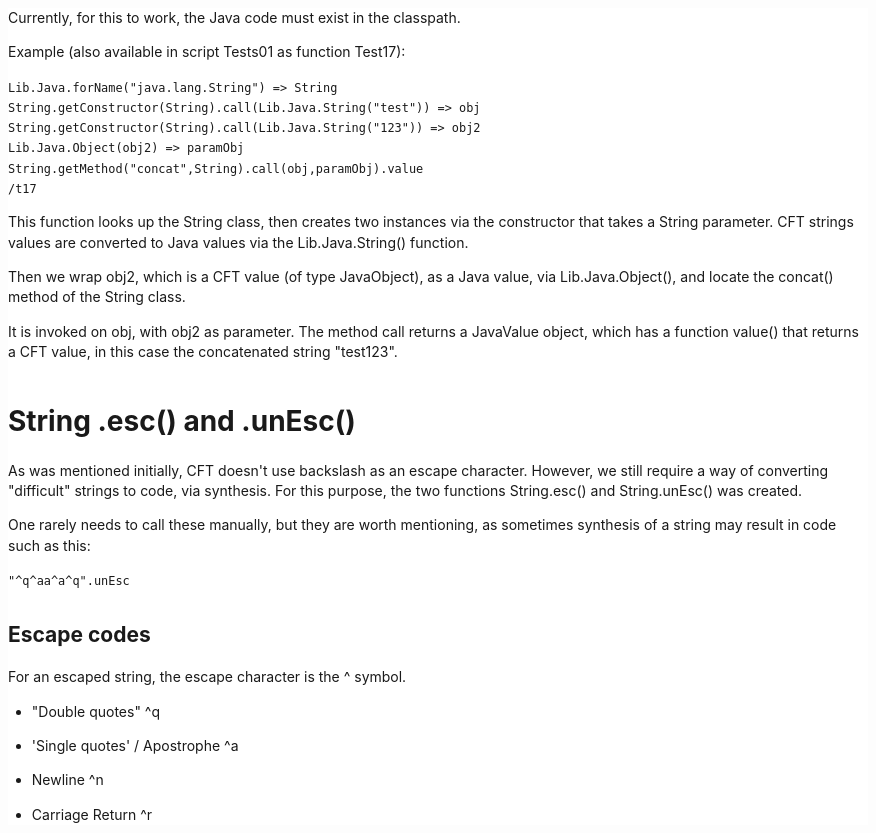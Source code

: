 
Currently, for this to work, the Java code must exist in the classpath.


Example (also available in script Tests01 as function Test17):

```
Lib.Java.forName("java.lang.String") => String
String.getConstructor(String).call(Lib.Java.String("test")) => obj
String.getConstructor(String).call(Lib.Java.String("123")) => obj2
Lib.Java.Object(obj2) => paramObj
String.getMethod("concat",String).call(obj,paramObj).value
/t17
```

This function looks up the String class, then creates two instances via
the constructor that takes a String parameter. CFT strings values are converted to Java values
via the Lib.Java.String() function.


Then we wrap obj2, which is a CFT value (of type JavaObject), as a Java value,
via Lib.Java.Object(), and locate the concat() method of the String class.


It is invoked on
obj, with obj2 as parameter. The method call returns a JavaValue object,
which has a function value() that returns a CFT value, in this case the
concatenated string "test123".

# String .esc() and .unEsc()


As was mentioned initially, CFT doesn't use backslash as an escape character.
However, we still require a way of converting "difficult" strings to code,
via synthesis. For this purpose, the two functions String.esc() and String.unEsc() was
created.


One rarely needs to call these manually, but they are worth mentioning, as sometimes synthesis
of a string may result in code such as this:

```
"^q^aa^a^q".unEsc
```
## Escape codes


For an escaped string, the escape character is the ^ symbol.



- "Double quotes" ^q


- 'Single quotes' / Apostrophe ^a


- Newline ^n


- Carriage Return ^r
